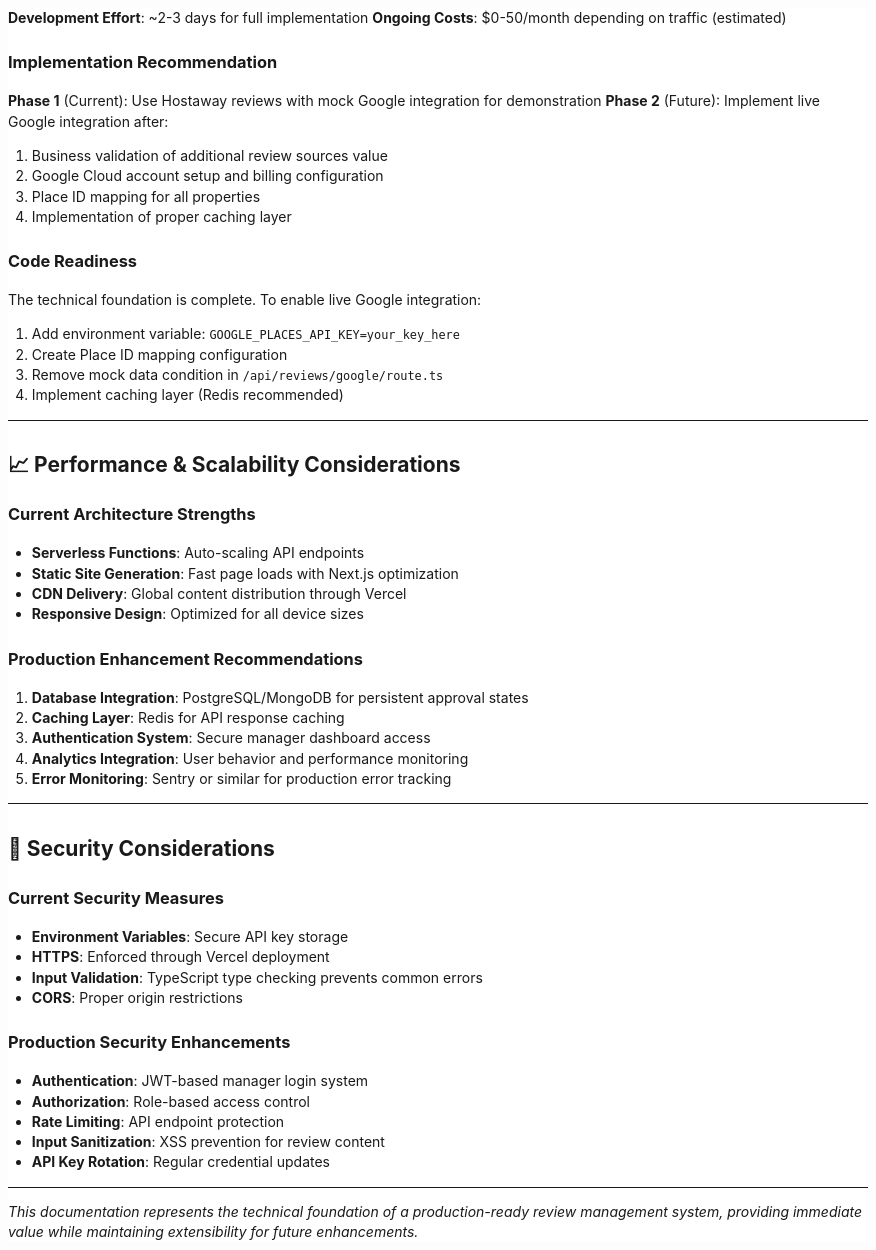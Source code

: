 **Development Effort**: ~2-3 days for full implementation
**Ongoing Costs**: $0-50/month depending on traffic (estimated)

### **Implementation Recommendation**

**Phase 1** (Current): Use Hostaway reviews with mock Google integration for demonstration
**Phase 2** (Future): Implement live Google integration after:
1. Business validation of additional review sources value
2. Google Cloud account setup and billing configuration
3. Place ID mapping for all properties
4. Implementation of proper caching layer

### **Code Readiness**

The technical foundation is complete. To enable live Google integration:

1. Add environment variable: `GOOGLE_PLACES_API_KEY=your_key_here`
2. Create Place ID mapping configuration
3. Remove mock data condition in `/api/reviews/google/route.ts`
4. Implement caching layer (Redis recommended)

---

## 📈 Performance & Scalability Considerations

### **Current Architecture Strengths**
- **Serverless Functions**: Auto-scaling API endpoints
- **Static Site Generation**: Fast page loads with Next.js optimization
- **CDN Delivery**: Global content distribution through Vercel
- **Responsive Design**: Optimized for all device sizes

### **Production Enhancement Recommendations**
1. **Database Integration**: PostgreSQL/MongoDB for persistent approval states
2. **Caching Layer**: Redis for API response caching
3. **Authentication System**: Secure manager dashboard access
4. **Analytics Integration**: User behavior and performance monitoring
5. **Error Monitoring**: Sentry or similar for production error tracking

---

## 🔐 Security Considerations

### **Current Security Measures**
- **Environment Variables**: Secure API key storage
- **HTTPS**: Enforced through Vercel deployment
- **Input Validation**: TypeScript type checking prevents common errors
- **CORS**: Proper origin restrictions

### **Production Security Enhancements**
- **Authentication**: JWT-based manager login system
- **Authorization**: Role-based access control
- **Rate Limiting**: API endpoint protection
- **Input Sanitization**: XSS prevention for review content
- **API Key Rotation**: Regular credential updates

---

*This documentation represents the technical foundation of a production-ready review management system, providing immediate value while maintaining extensibility for future enhancements.*
